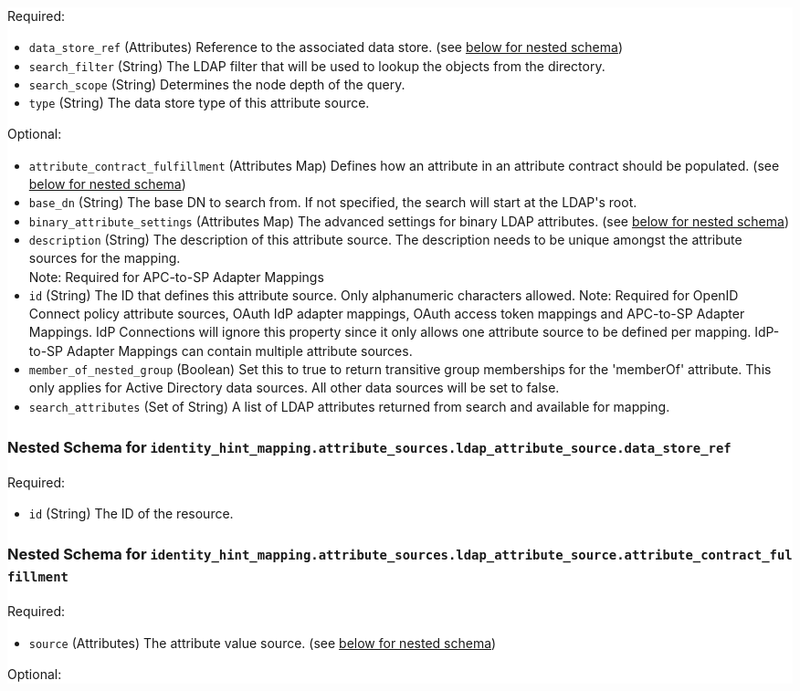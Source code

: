 Required:

- `data_store_ref` (Attributes) Reference to the associated data store. (see [below for nested schema](#nestedatt--identity_hint_mapping--attribute_sources--ldap_attribute_source--data_store_ref))
- `search_filter` (String) The LDAP filter that will be used to lookup the objects from the directory.
- `search_scope` (String) Determines the node depth of the query.
- `type` (String) The data store type of this attribute source.

Optional:

- `attribute_contract_fulfillment` (Attributes Map) Defines how an attribute in an attribute contract should be populated. (see [below for nested schema](#nestedatt--identity_hint_mapping--attribute_sources--ldap_attribute_source--attribute_contract_fulfillment))
- `base_dn` (String) The base DN to search from. If not specified, the search will start at the LDAP's root.
- `binary_attribute_settings` (Attributes Map) The advanced settings for binary LDAP attributes. (see [below for nested schema](#nestedatt--identity_hint_mapping--attribute_sources--ldap_attribute_source--binary_attribute_settings))
- `description` (String) The description of this attribute source. The description needs to be unique amongst the attribute sources for the mapping.<br>Note: Required for APC-to-SP Adapter Mappings
- `id` (String) The ID that defines this attribute source. Only alphanumeric characters allowed. Note: Required for OpenID Connect policy attribute sources, OAuth IdP adapter mappings, OAuth access token mappings and APC-to-SP Adapter Mappings. IdP Connections will ignore this property since it only allows one attribute source to be defined per mapping. IdP-to-SP Adapter Mappings can contain multiple attribute sources.
- `member_of_nested_group` (Boolean) Set this to true to return transitive group memberships for the 'memberOf' attribute.  This only applies for Active Directory data sources.  All other data sources will be set to false.
- `search_attributes` (Set of String) A list of LDAP attributes returned from search and available for mapping.

<a id="nestedatt--identity_hint_mapping--attribute_sources--ldap_attribute_source--data_store_ref"></a>
### Nested Schema for `identity_hint_mapping.attribute_sources.ldap_attribute_source.data_store_ref`

Required:

- `id` (String) The ID of the resource.


<a id="nestedatt--identity_hint_mapping--attribute_sources--ldap_attribute_source--attribute_contract_fulfillment"></a>
### Nested Schema for `identity_hint_mapping.attribute_sources.ldap_attribute_source.attribute_contract_fulfillment`

Required:

- `source` (Attributes) The attribute value source. (see [below for nested schema](#nestedatt--identity_hint_mapping--attribute_sources--ldap_attribute_source--attribute_contract_fulfillment--source))

Optional:
